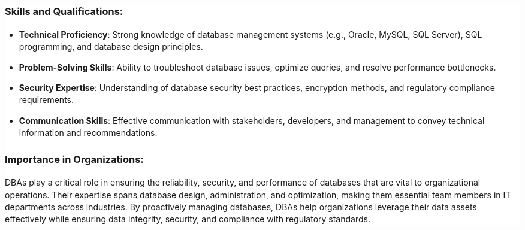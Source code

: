 ### Skills and Qualifications:

- **Technical Proficiency**: Strong knowledge of database management systems (e.g., Oracle, MySQL, SQL Server), SQL programming, and database design principles.
  
- **Problem-Solving Skills**: Ability to troubleshoot database issues, optimize queries, and resolve performance bottlenecks.
  
- **Security Expertise**: Understanding of database security best practices, encryption methods, and regulatory compliance requirements.
  
- **Communication Skills**: Effective communication with stakeholders, developers, and management to convey technical information and recommendations.

### Importance in Organizations:

DBAs play a critical role in ensuring the reliability, security, and performance of databases that are vital to organizational operations. Their expertise spans database design, administration, and optimization, making them essential team members in IT departments across industries. By proactively managing databases, DBAs help organizations leverage their data assets effectively while ensuring data integrity, security, and compliance with regulatory standards.